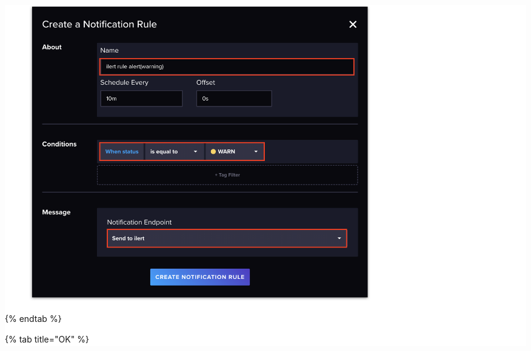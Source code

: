 <figure><img src="../.gitbook/assets/8 (1) (1) (1).png" alt="" width="563"><figcaption></figcaption></figure>
{% endtab %}

{% tab title="OK" %}
